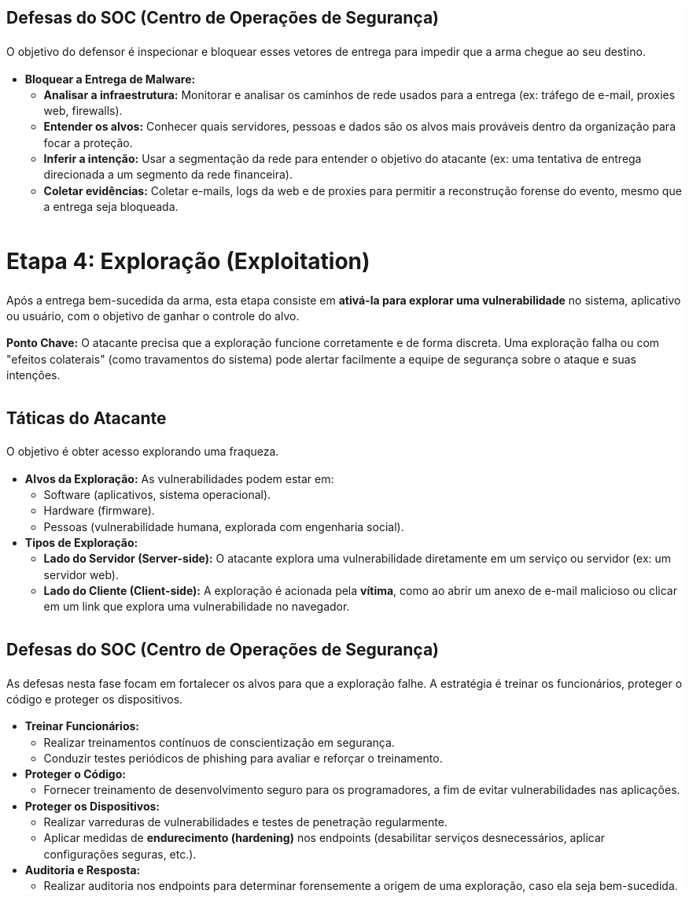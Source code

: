 ## Defesas do SOC (Centro de Operações de Segurança)
O objetivo do defensor é inspecionar e bloquear esses vetores de entrega para impedir que a arma chegue ao seu destino.

-   **Bloquear a Entrega de Malware:**
    -   **Analisar a infraestrutura:** Monitorar e analisar os caminhos de rede usados para a entrega (ex: tráfego de e-mail, proxies web, firewalls).
    -   **Entender os alvos:** Conhecer quais servidores, pessoas e dados são os alvos mais prováveis dentro da organização para focar a proteção.
    -   **Inferir a intenção:** Usar a segmentação da rede para entender o objetivo do atacante (ex: uma tentativa de entrega direcionada a um segmento da rede financeira).
    -   **Coletar evidências:** Coletar e-mails, logs da web e de proxies para permitir a reconstrução forense do evento, mesmo que a entrega seja bloqueada.

# Etapa 4: Exploração (Exploitation)
Após a entrega bem-sucedida da arma, esta etapa consiste em **ativá-la para explorar uma vulnerabilidade** no sistema, aplicativo ou usuário, com o objetivo de ganhar o controle do alvo.

**Ponto Chave:** O atacante precisa que a exploração funcione corretamente e de forma discreta. Uma exploração falha ou com "efeitos colaterais" (como travamentos do sistema) pode alertar facilmente a equipe de segurança sobre o ataque e suas intenções.

## Táticas do Atacante
O objetivo é obter acesso explorando uma fraqueza.

-   **Alvos da Exploração:** As vulnerabilidades podem estar em:
    -   Software (aplicativos, sistema operacional).
    -   Hardware (firmware).
    -   Pessoas (vulnerabilidade humana, explorada com engenharia social).
-   **Tipos de Exploração:**
    -   **Lado do Servidor (Server-side):** O atacante explora uma vulnerabilidade diretamente em um serviço ou servidor (ex: um servidor web).
    -   **Lado do Cliente (Client-side):** A exploração é acionada pela **vítima**, como ao abrir um anexo de e-mail malicioso ou clicar em um link que explora uma vulnerabilidade no navegador.

## Defesas do SOC (Centro de Operações de Segurança)
As defesas nesta fase focam em fortalecer os alvos para que a exploração falhe. A estratégia é treinar os funcionários, proteger o código e proteger os dispositivos.

-   **Treinar Funcionários:**
    -   Realizar treinamentos contínuos de conscientização em segurança.
    -   Conduzir testes periódicos de phishing para avaliar e reforçar o treinamento.
-   **Proteger o Código:**
    -   Fornecer treinamento de desenvolvimento seguro para os programadores, a fim de evitar vulnerabilidades nas aplicações.
-   **Proteger os Dispositivos:**
    -   Realizar varreduras de vulnerabilidades e testes de penetração regularmente.
    -   Aplicar medidas de **endurecimento (hardening)** nos endpoints (desabilitar serviços desnecessários, aplicar configurações seguras, etc.).
-   **Auditoria e Resposta:**
    -   Realizar auditoria nos endpoints para determinar forensemente a origem de uma exploração, caso ela seja bem-sucedida.
